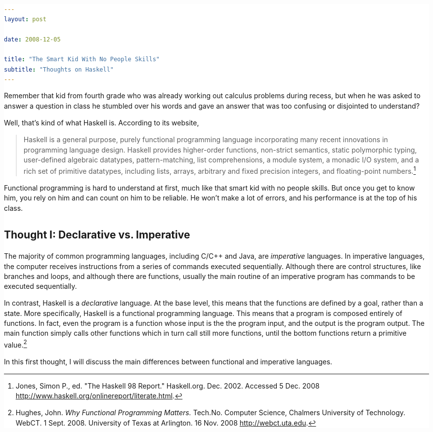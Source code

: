 ```yaml
---
layout: post

date: 2008-12-05

title: "The Smart Kid With No People Skills"
subtitle: "Thoughts on Haskell"
---
```


Remember that kid from fourth grade who was already working out calculus
problems during recess, but when he was asked to answer a question in class he
stumbled over his words and gave an answer that was too confusing or disjointed
to understand?

Well, that’s kind of what Haskell is. According to its website,

> Haskell is a general purpose, purely functional programming language
> incorporating many recent innovations in programming language design. Haskell
> provides higher-order functions, non-strict semantics, static polymorphic
> typing, user-defined algebraic datatypes, pattern-matching, list
> comprehensions, a module system, a monadic I/O system, and a rich set of
> primitive datatypes, including lists, arrays, arbitrary and fixed precision
> integers, and floating-point numbers.[^jones]

[^jones]: Jones, Simon P., ed. "The Haskell 98 Report." Haskell.org. Dec. 2002.
    Accessed 5 Dec. 2008 <http://www.haskell.org/onlinereport/literate.html>.

Functional programming is hard to understand at first, much like that smart kid
with no people skills. But once you get to know him, you rely on him and can
count on him to be reliable. He won’t make a lot of errors, and his performance
is at the top of his class.

## Thought I: Declarative vs. Imperative

The majority of common programming languages, including C/C++ and Java, are
_imperative_ languages. In imperative languages, the computer receives
instructions from a series of commands executed sequentially. Although there are
control structures, like branches and loops, and although there are functions,
usually the main routine of  an imperative program has commands to be executed
sequentially.

In contrast, Haskell is a _declarative_ language. At the base level, this means
that the functions are defined by a goal, rather than a state. More
specifically, Haskell is a functional programming language. This means that a
program is composed entirely of functions. In fact, even the program is a
function whose input is the the program input, and the output is the program
output. The main function simply calls other functions which in turn call still
more functions, until the bottom functions return a primitive value.[^hughes]

[^hughes]: Hughes, John. _Why Functional Programming Matters._ Tech.No. Computer
    Science, Chalmers University of Technology. WebCT. 1 Sept. 2008. University
    of Texas at Arlington. 16 Nov. 2008 <http://webct.uta.edu>.

In this first thought, I will discuss the main differences between functional
and imperative languages.


[^finkel]: Finkel, Raphael A. _Advanced Programming Language Design._ Ed. Leda
[^fp-wikipedia]: "Functional programming." Wikipedia. Accessed 5 Dec. 2008
[^hudak]: Hudak, Paul, John Hughes, Simon P. Jones, and Philip Wadler. A History
[^xmonad]: "That was easy. xmonad rocks!" Xmonad. Mar. 2008. 5 Dec. 2008
[freenode]: https://www.freenode.net
[^freenode]: Freenode provides discussion facilities for the Free and Open